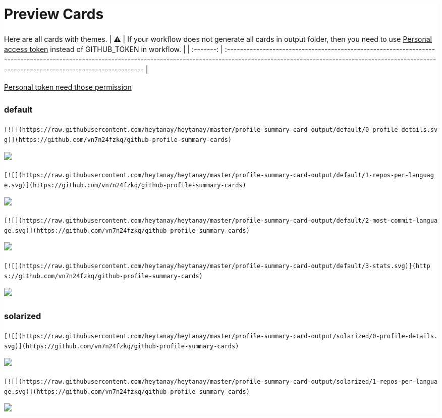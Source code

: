 
# Preview Cards

Here are all cards with themes.
| :warning: | If your workflow does not generate all cards in output folder, then you need to use [Personal access token](https://docs.github.com/en/actions/configuring-and-managing-workflows/creating-and-storing-encrypted-secrets) instead of GITHUB_TOKEN in workflow. |
| :-------: | :------------------------------------------------------------------------------------------------------------------------------------------------------------------------------------------------------------------------------------------------ |

[Personal token need those permission](https://github.com/vn7n24fzkq/github-profile-summary-cards/wiki/Personal-access-token-permissions)


### default


```
[![](https://raw.githubusercontent.com/heytanay/heytanay/master/profile-summary-card-output/default/0-profile-details.svg)](https://github.com/vn7n24fzkq/github-profile-summary-cards)
```
![](https://raw.githubusercontent.com/heytanay/heytanay/master/profile-summary-card-output/default/0-profile-details.svg)


```
[![](https://raw.githubusercontent.com/heytanay/heytanay/master/profile-summary-card-output/default/1-repos-per-language.svg)](https://github.com/vn7n24fzkq/github-profile-summary-cards)
```
![](https://raw.githubusercontent.com/heytanay/heytanay/master/profile-summary-card-output/default/1-repos-per-language.svg)


```
[![](https://raw.githubusercontent.com/heytanay/heytanay/master/profile-summary-card-output/default/2-most-commit-language.svg)](https://github.com/vn7n24fzkq/github-profile-summary-cards)
```
![](https://raw.githubusercontent.com/heytanay/heytanay/master/profile-summary-card-output/default/2-most-commit-language.svg)


```
[![](https://raw.githubusercontent.com/heytanay/heytanay/master/profile-summary-card-output/default/3-stats.svg)](https://github.com/vn7n24fzkq/github-profile-summary-cards)
```
![](https://raw.githubusercontent.com/heytanay/heytanay/master/profile-summary-card-output/default/3-stats.svg)


### solarized


```
[![](https://raw.githubusercontent.com/heytanay/heytanay/master/profile-summary-card-output/solarized/0-profile-details.svg)](https://github.com/vn7n24fzkq/github-profile-summary-cards)
```
![](https://raw.githubusercontent.com/heytanay/heytanay/master/profile-summary-card-output/solarized/0-profile-details.svg)


```
[![](https://raw.githubusercontent.com/heytanay/heytanay/master/profile-summary-card-output/solarized/1-repos-per-language.svg)](https://github.com/vn7n24fzkq/github-profile-summary-cards)
```
![](https://raw.githubusercontent.com/heytanay/heytanay/master/profile-summary-card-output/solarized/1-repos-per-language.svg)
